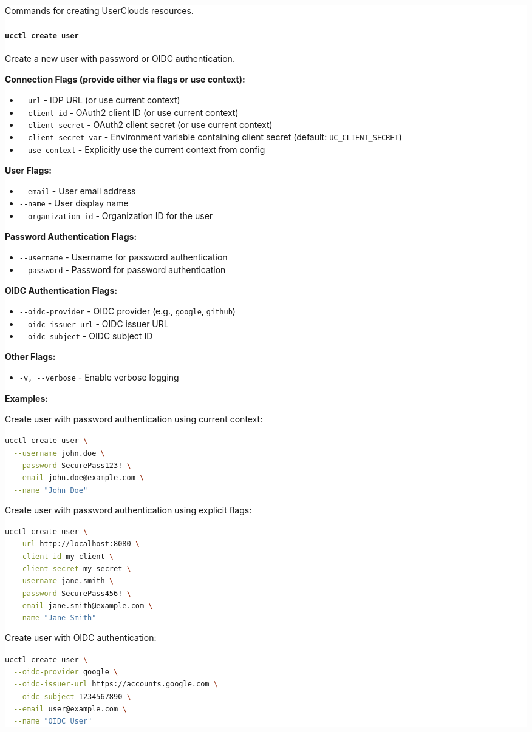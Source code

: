 Commands for creating UserClouds resources.

#### `ucctl create user`

Create a new user with password or OIDC authentication.

**Connection Flags (provide either via flags or use context):**
- `--url` - IDP URL (or use current context)
- `--client-id` - OAuth2 client ID (or use current context)
- `--client-secret` - OAuth2 client secret (or use current context)
- `--client-secret-var` - Environment variable containing client secret (default: `UC_CLIENT_SECRET`)
- `--use-context` - Explicitly use the current context from config

**User Flags:**
- `--email` - User email address
- `--name` - User display name
- `--organization-id` - Organization ID for the user

**Password Authentication Flags:**
- `--username` - Username for password authentication
- `--password` - Password for password authentication

**OIDC Authentication Flags:**
- `--oidc-provider` - OIDC provider (e.g., `google`, `github`)
- `--oidc-issuer-url` - OIDC issuer URL
- `--oidc-subject` - OIDC subject ID

**Other Flags:**
- `-v, --verbose` - Enable verbose logging

**Examples:**

Create user with password authentication using current context:
```bash
ucctl create user \
  --username john.doe \
  --password SecurePass123! \
  --email john.doe@example.com \
  --name "John Doe"
```

Create user with password authentication using explicit flags:
```bash
ucctl create user \
  --url http://localhost:8080 \
  --client-id my-client \
  --client-secret my-secret \
  --username jane.smith \
  --password SecurePass456! \
  --email jane.smith@example.com \
  --name "Jane Smith"
```

Create user with OIDC authentication:
```bash
ucctl create user \
  --oidc-provider google \
  --oidc-issuer-url https://accounts.google.com \
  --oidc-subject 1234567890 \
  --email user@example.com \
  --name "OIDC User"
```
